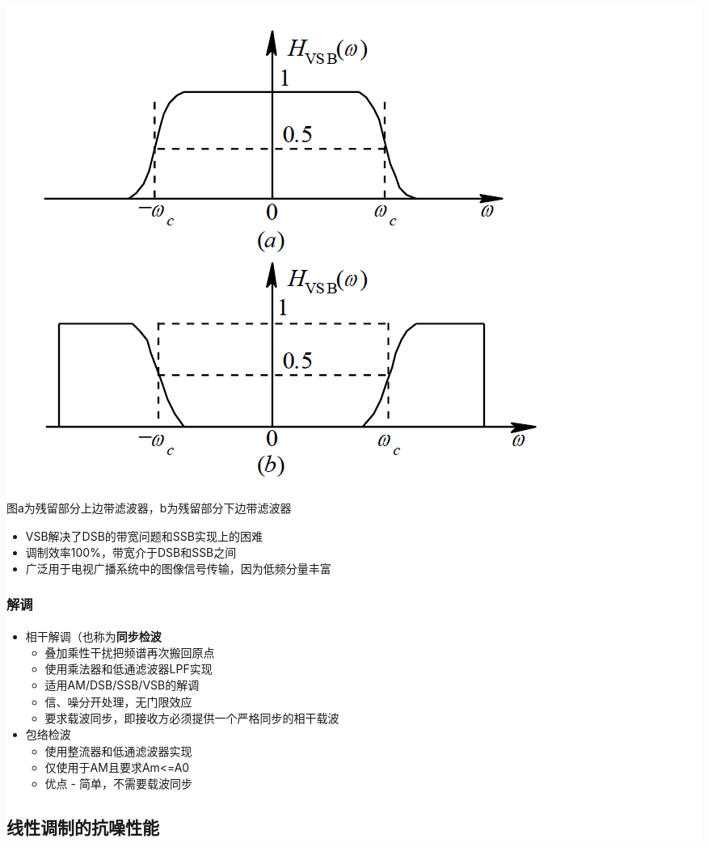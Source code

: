 ![5-10](img/5-10.png)

图a为残留部分上边带滤波器，b为残留部分下边带滤波器

- VSB解决了DSB的带宽问题和SSB实现上的困难
- 调制效率100%，带宽介于DSB和SSB之间
- 广泛用于电视广播系统中的图像信号传输，因为低频分量丰富

### 解调

- 相干解调（也称为**同步检波**
  - 叠加乘性干扰把频谱再次搬回原点
  - 使用乘法器和低通滤波器LPF实现
  - 适用AM/DSB/SSB/VSB的解调
  - 信、噪分开处理，无门限效应
  - 要求载波同步，即接收方必须提供一个严格同步的相干载波
- 包络检波
  - 使用整流器和低通滤波器实现
  - 仅使用于AM且要求Am<=A0
  - 优点 - 简单，不需要载波同步

## 线性调制的抗噪性能
